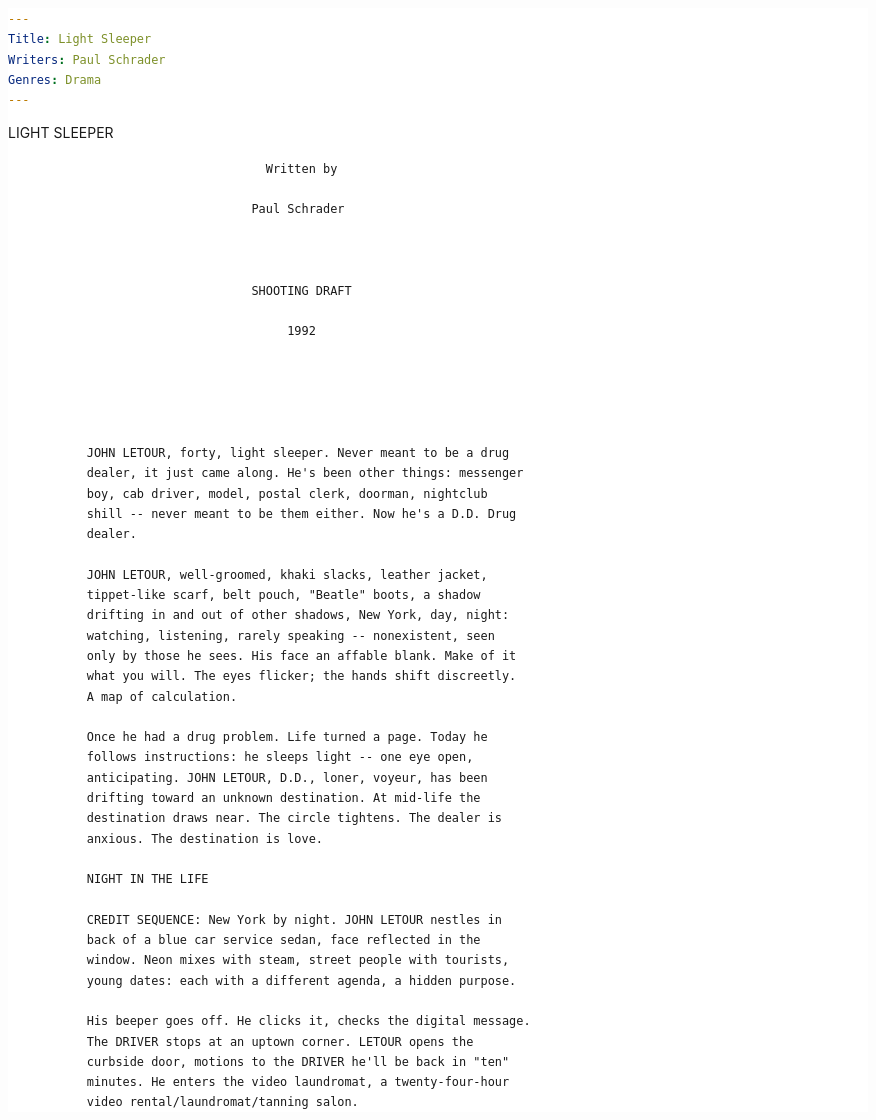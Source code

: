 ```yaml
---
Title: Light Sleeper
Writers: Paul Schrader
Genres: Drama
---
```


LIGHT SLEEPER



                                        Written by

                                      Paul Schrader



                                      SHOOTING DRAFT

                                           1992



                

               JOHN LETOUR, forty, light sleeper. Never meant to be a drug 
               dealer, it just came along. He's been other things: messenger 
               boy, cab driver, model, postal clerk, doorman, nightclub 
               shill -- never meant to be them either. Now he's a D.D. Drug 
               dealer.

               JOHN LETOUR, well-groomed, khaki slacks, leather jacket, 
               tippet-like scarf, belt pouch, "Beatle" boots, a shadow 
               drifting in and out of other shadows, New York, day, night: 
               watching, listening, rarely speaking -- nonexistent, seen 
               only by those he sees. His face an affable blank. Make of it 
               what you will. The eyes flicker; the hands shift discreetly. 
               A map of calculation.

               Once he had a drug problem. Life turned a page. Today he 
               follows instructions: he sleeps light -- one eye open, 
               anticipating. JOHN LETOUR, D.D., loner, voyeur, has been 
               drifting toward an unknown destination. At mid-life the 
               destination draws near. The circle tightens. The dealer is 
               anxious. The destination is love.

               NIGHT IN THE LIFE

               CREDIT SEQUENCE: New York by night. JOHN LETOUR nestles in 
               back of a blue car service sedan, face reflected in the 
               window. Neon mixes with steam, street people with tourists, 
               young dates: each with a different agenda, a hidden purpose.

               His beeper goes off. He clicks it, checks the digital message. 
               The DRIVER stops at an uptown corner. LETOUR opens the 
               curbside door, motions to the DRIVER he'll be back in "ten" 
               minutes. He enters the video laundromat, a twenty-four-hour 
               video rental/laundromat/tanning salon.
